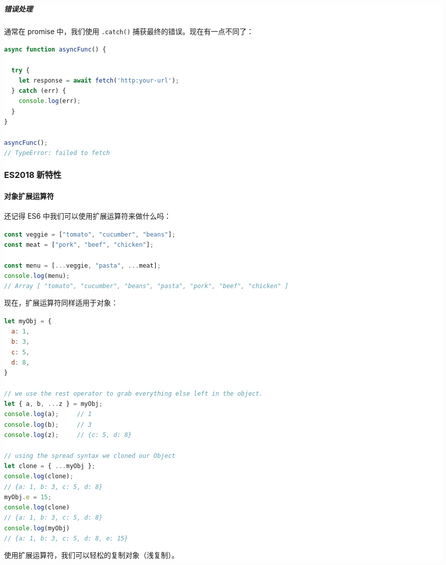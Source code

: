 ##### 错误处理
通常在 promise 中，我们使用 `.catch()` 捕获最终的错误。现在有一点不同了：
````javascript
async function asyncFunc() {

  try {
    let response = await fetch('http:your-url');
  } catch (err) {
    console.log(err);
  }
}

asyncFunc();
// TypeError: failed to fetch
````

### ES2018 新特性

#### 对象扩展运算符
还记得 ES6 中我们可以使用扩展运算符来做什么吗：
````javascript
const veggie = ["tomato", "cucumber", "beans"];
const meat = ["pork", "beef", "chicken"];

const menu = [...veggie, "pasta", ...meat];
console.log(menu);
// Array [ "tomato", "cucumber", "beans", "pasta", "pork", "beef", "chicken" ]
````
现在，扩展运算符同样适用于对象：
````javascript
let myObj = {
  a: 1,
  b: 3,
  c: 5,
  d: 8,
}

// we use the rest operator to grab everything else left in the object.
let { a, b, ...z } = myObj;
console.log(a);     // 1
console.log(b);     // 3
console.log(z);     // {c: 5, d: 8}

// using the spread syntax we cloned our Object
let clone = { ...myObj };
console.log(clone);
// {a: 1, b: 3, c: 5, d: 8}
myObj.e = 15;
console.log(clone)
// {a: 1, b: 3, c: 5, d: 8}
console.log(myObj)
// {a: 1, b: 3, c: 5, d: 8, e: 15}
````
使用扩展运算符，我们可以轻松的复制对象（浅复制）。
